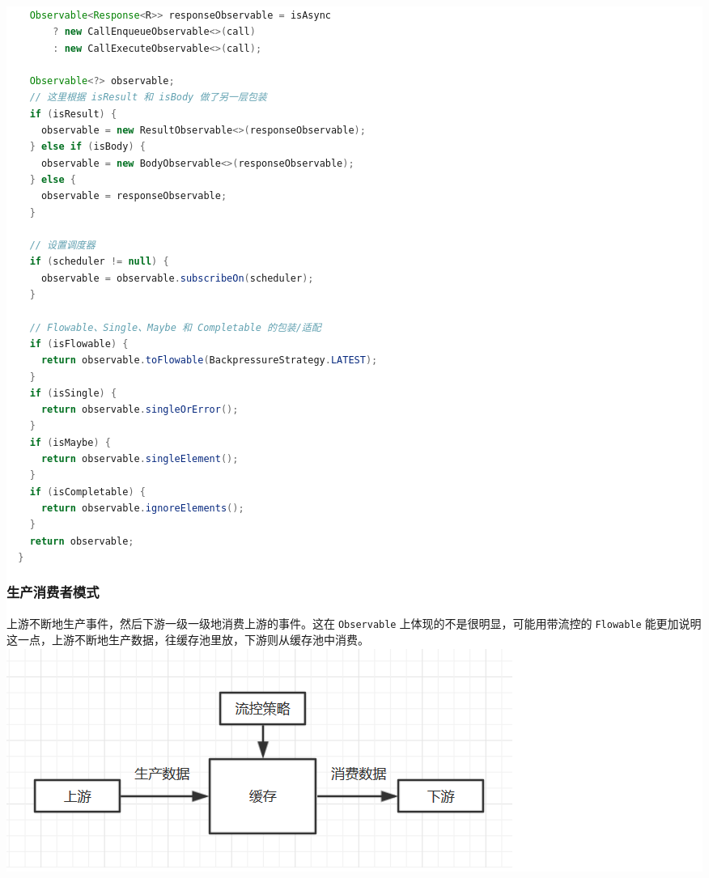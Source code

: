 ``` java
    Observable<Response<R>> responseObservable = isAsync
        ? new CallEnqueueObservable<>(call)
        : new CallExecuteObservable<>(call);

    Observable<?> observable;
    // 这里根据 isResult 和 isBody 做了另一层包装
    if (isResult) {
      observable = new ResultObservable<>(responseObservable);
    } else if (isBody) {
      observable = new BodyObservable<>(responseObservable);
    } else {
      observable = responseObservable;
    }

    // 设置调度器
    if (scheduler != null) {
      observable = observable.subscribeOn(scheduler);
    }

    // Flowable、Single、Maybe 和 Completable 的包装/适配
    if (isFlowable) {
      return observable.toFlowable(BackpressureStrategy.LATEST);
    }
    if (isSingle) {
      return observable.singleOrError();
    }
    if (isMaybe) {
      return observable.singleElement();
    }
    if (isCompletable) {
      return observable.ignoreElements();
    }
    return observable;
  }
```

### 生产消费者模式
上游不断地生产事件，然后下游一级一级地消费上游的事件。这在 `Observable` 上体现的不是很明显，可能用带流控的 `Flowable` 能更加说明这一点，上游不断地生产数据，往缓存池里放，下游则从缓存池中消费。  
![](./ProductorConsumer.png)
